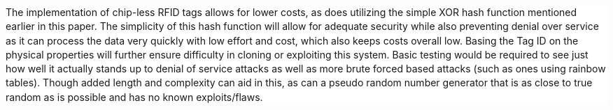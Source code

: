 The implementation of chip-less RFID tags allows for lower costs, as does
utilizing the simple XOR hash function mentioned earlier in this paper. The simplicity of
this hash function will allow for adequate security while also preventing denial over
service as it can process the data very quickly with low effort and cost, which also keeps
costs overall low. Basing the Tag ID on the physical properties will further ensure
difficulty in cloning or exploiting this system. Basic testing would be required to see just
how well it actually stands up to denial of service attacks as well as more brute forced
based attacks (such as ones using rainbow tables). Though added length and
complexity can aid in this, as can a pseudo random number generator that is as close to
true random as is possible and has no known exploits/flaws.
